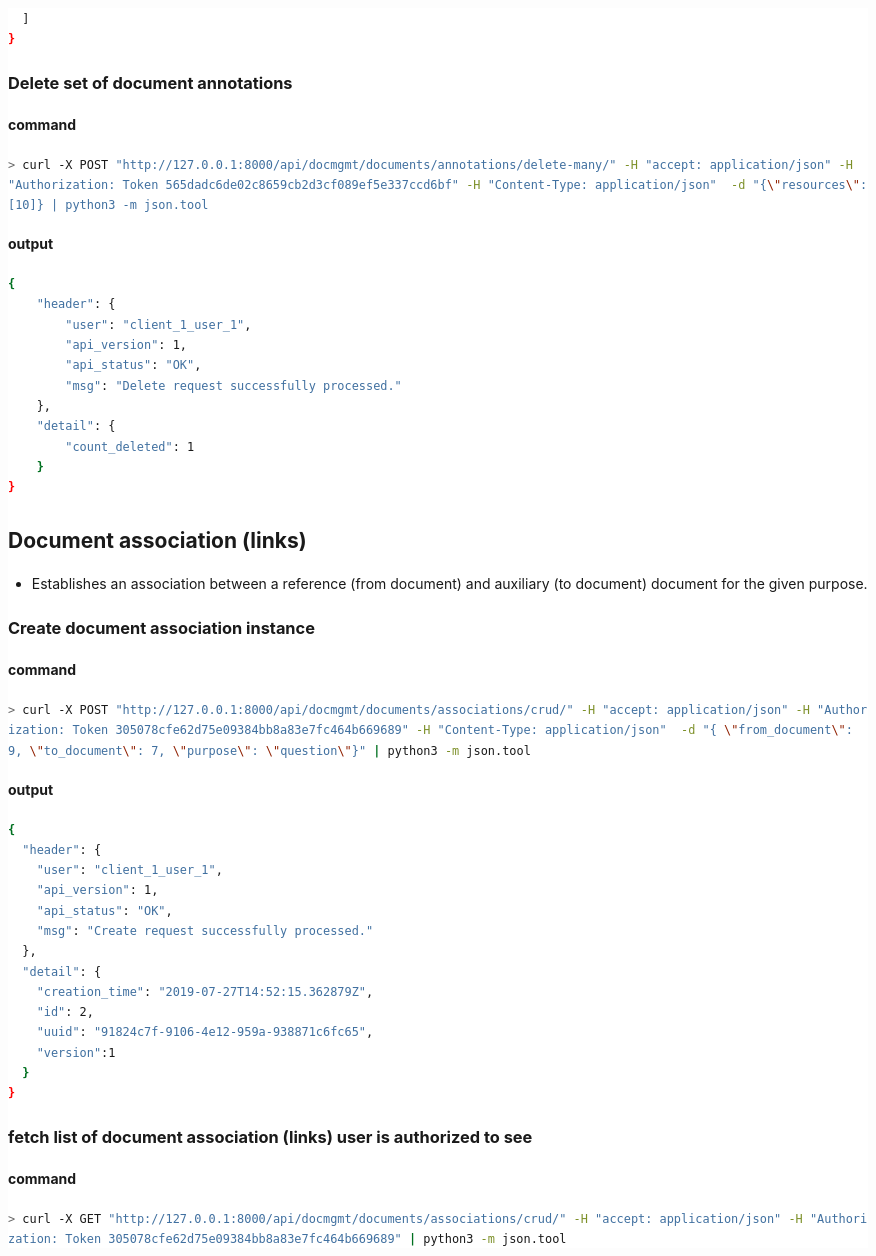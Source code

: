 ``` bash
  ]
}
```
### Delete set of document annotations
#### command
``` bash
> curl -X POST "http://127.0.0.1:8000/api/docmgmt/documents/annotations/delete-many/" -H "accept: application/json" -H "Authorization: Token 565dadc6de02c8659cb2d3cf089ef5e337ccd6bf" -H "Content-Type: application/json"  -d "{\"resources\":[10]} | python3 -m json.tool
```
#### output
``` bash
{
    "header": {
        "user": "client_1_user_1",
        "api_version": 1,
        "api_status": "OK",
        "msg": "Delete request successfully processed."
    },
    "detail": {
        "count_deleted": 1
    }
}
```
## Document association (links)
* Establishes an association between a reference (from document) and auxiliary (to document) document for the given purpose.
### Create document association instance
#### command
``` bash
> curl -X POST "http://127.0.0.1:8000/api/docmgmt/documents/associations/crud/" -H "accept: application/json" -H "Authorization: Token 305078cfe62d75e09384bb8a83e7fc464b669689" -H "Content-Type: application/json"  -d "{ \"from_document\": 9, \"to_document\": 7, \"purpose\": \"question\"}" | python3 -m json.tool
```
#### output
``` bash
{
  "header": {
    "user": "client_1_user_1",
    "api_version": 1,
    "api_status": "OK",
    "msg": "Create request successfully processed."
  },
  "detail": {
    "creation_time": "2019-07-27T14:52:15.362879Z",
    "id": 2,
    "uuid": "91824c7f-9106-4e12-959a-938871c6fc65",
    "version":1
  }
}
```
### fetch list of document association (links) user is authorized to see
#### command
``` bash
> curl -X GET "http://127.0.0.1:8000/api/docmgmt/documents/associations/crud/" -H "accept: application/json" -H "Authorization: Token 305078cfe62d75e09384bb8a83e7fc464b669689" | python3 -m json.tool
```